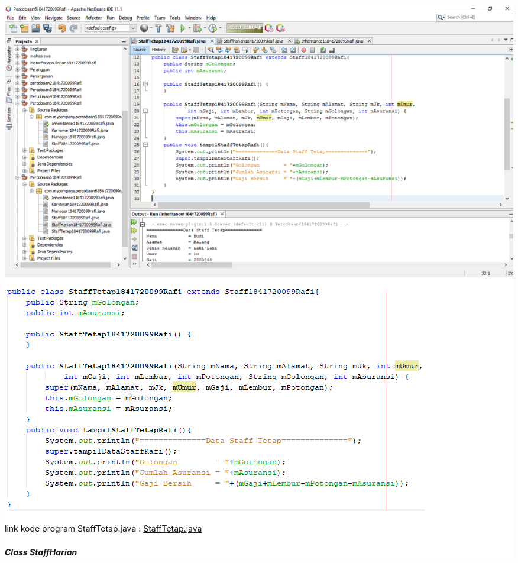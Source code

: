![contoh screenshot](img/p6stafftetapfull.png)

![contoh screenshot](img/p6stafftetap.png)

link kode program StaffTetap.java : [StaffTetap.java](../../src/6_Inheritance/StaffTetap1841720099Rafi.java)

##### Class StaffHarian
